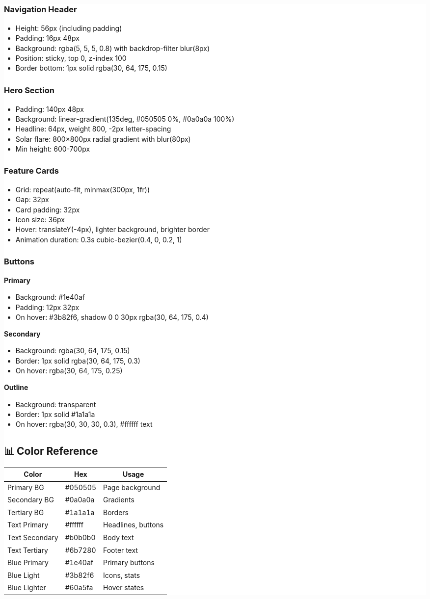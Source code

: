 ### Navigation Header
- Height: 56px (including padding)
- Padding: 16px 48px
- Background: rgba(5, 5, 5, 0.8) with backdrop-filter blur(8px)
- Position: sticky, top 0, z-index 100
- Border bottom: 1px solid rgba(30, 64, 175, 0.15)

### Hero Section
- Padding: 140px 48px
- Background: linear-gradient(135deg, #050505 0%, #0a0a0a 100%)
- Headline: 64px, weight 800, -2px letter-spacing
- Solar flare: 800×800px radial gradient with blur(80px)
- Min height: 600-700px

### Feature Cards
- Grid: repeat(auto-fit, minmax(300px, 1fr))
- Gap: 32px
- Card padding: 32px
- Icon size: 36px
- Hover: translateY(-4px), lighter background, brighter border
- Animation duration: 0.3s cubic-bezier(0.4, 0, 0.2, 1)

### Buttons
**Primary**
- Background: #1e40af
- Padding: 12px 32px
- On hover: #3b82f6, shadow 0 0 30px rgba(30, 64, 175, 0.4)

**Secondary**
- Background: rgba(30, 64, 175, 0.15)
- Border: 1px solid rgba(30, 64, 175, 0.3)
- On hover: rgba(30, 64, 175, 0.25)

**Outline**
- Background: transparent
- Border: 1px solid #1a1a1a
- On hover: rgba(30, 30, 30, 0.3), #ffffff text

## 📊 Color Reference

| Color | Hex | Usage |
|-------|-----|-------|
| Primary BG | #050505 | Page background |
| Secondary BG | #0a0a0a | Gradients |
| Tertiary BG | #1a1a1a | Borders |
| Text Primary | #ffffff | Headlines, buttons |
| Text Secondary | #b0b0b0 | Body text |
| Text Tertiary | #6b7280 | Footer text |
| Blue Primary | #1e40af | Primary buttons |
| Blue Light | #3b82f6 | Icons, stats |
| Blue Lighter | #60a5fa | Hover states |
